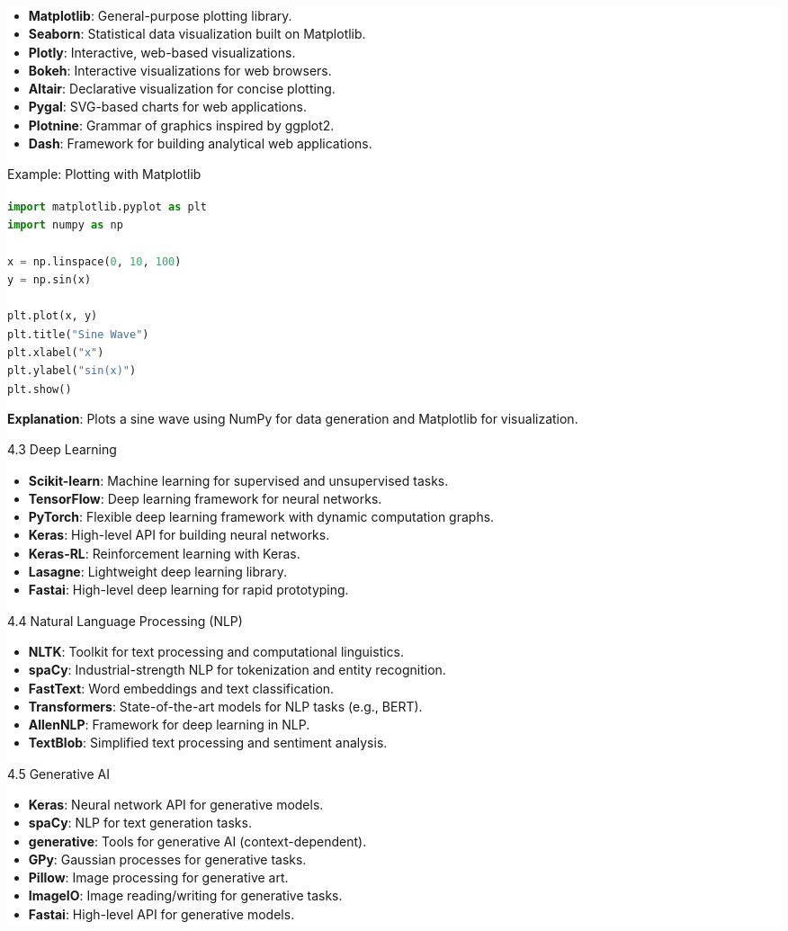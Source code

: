 - **Matplotlib**: General-purpose plotting library.
- **Seaborn**: Statistical data visualization built on Matplotlib.
- **Plotly**: Interactive, web-based visualizations.
- **Bokeh**: Interactive visualizations for web browsers.
- **Altair**: Declarative visualization for concise plotting.
- **Pygal**: SVG-based charts for web applications.
- **Plotnine**: Grammar of graphics inspired by ggplot2.
- **Dash**: Framework for building analytical web applications.

Example: Plotting with Matplotlib

```python
import matplotlib.pyplot as plt
import numpy as np

x = np.linspace(0, 10, 100)
y = np.sin(x)

plt.plot(x, y)
plt.title("Sine Wave")
plt.xlabel("x")
plt.ylabel("sin(x)")
plt.show()
```

**Explanation**: Plots a sine wave using NumPy for data generation and Matplotlib for visualization.

4.3 Deep Learning

- **Scikit-learn**: Machine learning for supervised and unsupervised tasks.
- **TensorFlow**: Deep learning framework for neural networks.
- **PyTorch**: Flexible deep learning framework with dynamic computation graphs.
- **Keras**: High-level API for building neural networks.
- **Keras-RL**: Reinforcement learning with Keras.
- **Lasagne**: Lightweight deep learning library.
- **Fastai**: High-level deep learning for rapid prototyping.

4.4 Natural Language Processing (NLP)

- **NLTK**: Toolkit for text processing and computational linguistics.
- **spaCy**: Industrial-strength NLP for tokenization and entity recognition.
- **FastText**: Word embeddings and text classification.
- **Transformers**: State-of-the-art models for NLP tasks (e.g., BERT).
- **AllenNLP**: Framework for deep learning in NLP.
- **TextBlob**: Simplified text processing and sentiment analysis.

4.5 Generative AI

- **Keras**: Neural network API for generative models.
- **spaCy**: NLP for text generation tasks.
- **generative**: Tools for generative AI (context-dependent).
- **GPy**: Gaussian processes for generative tasks.
- **Pillow**: Image processing for generative art.
- **ImageIO**: Image reading/writing for generative tasks.
- **Fastai**: High-level API for generative models.
